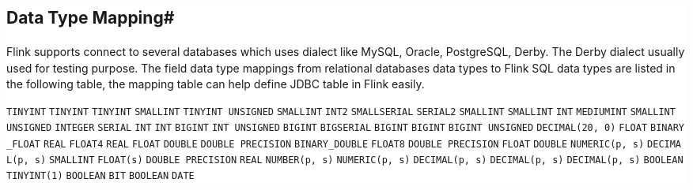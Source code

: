## Data Type Mapping#


Flink supports connect to several databases which uses dialect like MySQL, Oracle, PostgreSQL, Derby. The Derby dialect usually used for testing purpose. The field data type mappings from relational databases data types to Flink SQL data types are listed in the following table, the mapping table can help define JDBC table in Flink easily.

`TINYINT`
`TINYINT`
`TINYINT`
`SMALLINT`
`TINYINT UNSIGNED`
`SMALLINT`
`INT2`
`SMALLSERIAL`
`SERIAL2`
`SMALLINT`
`SMALLINT`
`INT`
`MEDIUMINT`
`SMALLINT UNSIGNED`
`INTEGER`
`SERIAL`
`INT`
`INT`
`BIGINT`
`INT UNSIGNED`
`BIGINT`
`BIGSERIAL`
`BIGINT`
`BIGINT`
`BIGINT UNSIGNED`
`DECIMAL(20, 0)`
`FLOAT`
`BINARY_FLOAT`
`REAL`
`FLOAT4`
`REAL`
`FLOAT`
`DOUBLE`
`DOUBLE PRECISION`
`BINARY_DOUBLE`
`FLOAT8`
`DOUBLE PRECISION`
`FLOAT`
`DOUBLE`
`NUMERIC(p, s)`
`DECIMAL(p, s)`
`SMALLINT`
`FLOAT(s)`
`DOUBLE PRECISION`
`REAL`
`NUMBER(p, s)`
`NUMERIC(p, s)`
`DECIMAL(p, s)`
`DECIMAL(p, s)`
`DECIMAL(p, s)`
`BOOLEAN`
`TINYINT(1)`
`BOOLEAN`
`BIT`
`BOOLEAN`
`DATE`